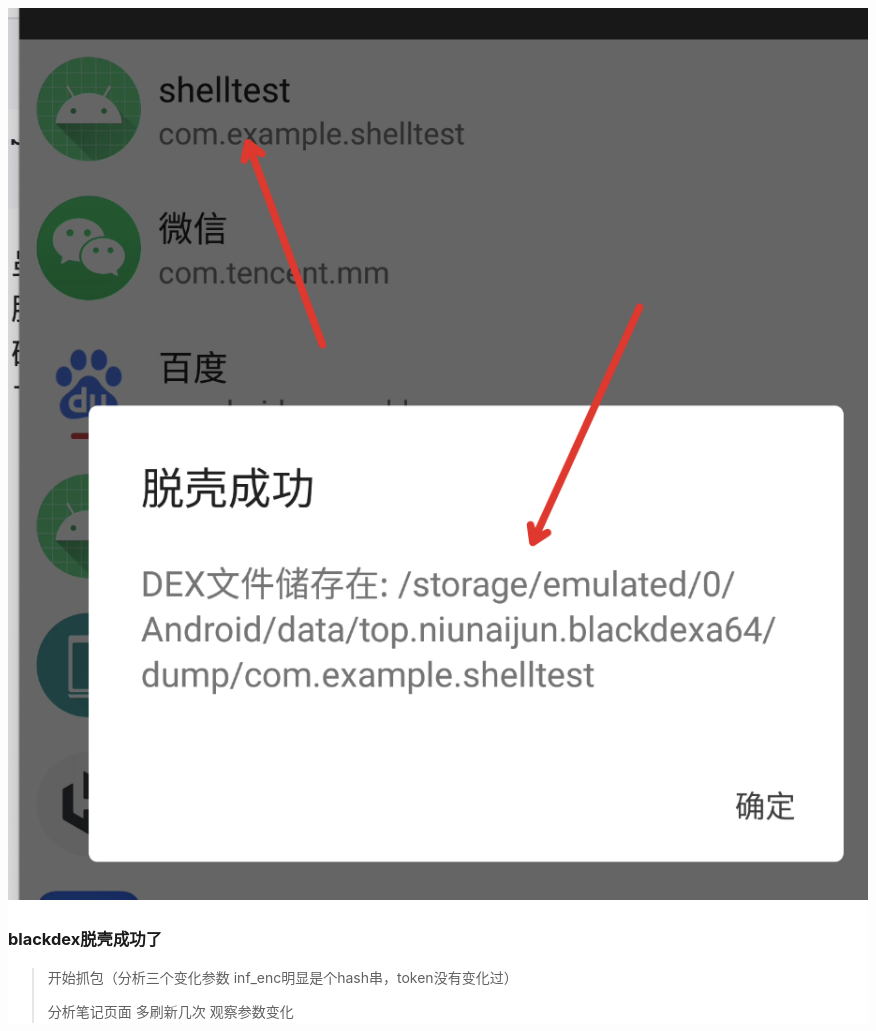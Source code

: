 ![image-20240413023245107](./img/assets/image-20240413023245107.png)

### blackdex脱壳成功了 

> 开始抓包（分析三个变化参数 inf_enc明显是个hash串，token没有变化过）
>
> 分析笔记页面 多刷新几次 观察参数变化
